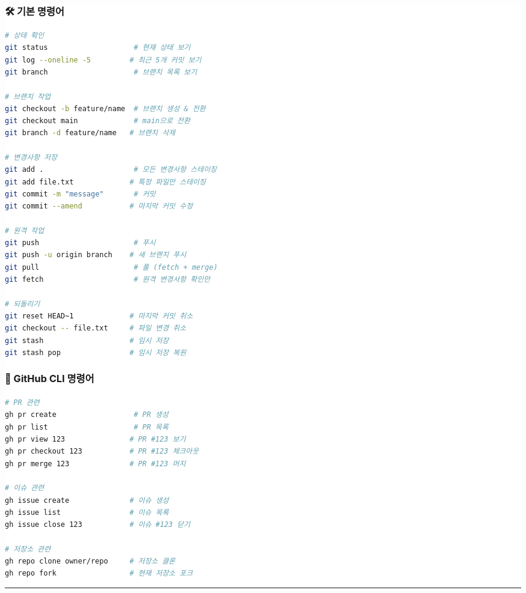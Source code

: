 ### 🛠️ 기본 명령어

```bash
# 상태 확인
git status                    # 현재 상태 보기
git log --oneline -5         # 최근 5개 커밋 보기
git branch                    # 브랜치 목록 보기

# 브랜치 작업
git checkout -b feature/name  # 브랜치 생성 & 전환
git checkout main             # main으로 전환
git branch -d feature/name   # 브랜치 삭제

# 변경사항 저장
git add .                     # 모든 변경사항 스테이징
git add file.txt             # 특정 파일만 스테이징
git commit -m "message"       # 커밋
git commit --amend           # 마지막 커밋 수정

# 원격 작업
git push                      # 푸시
git push -u origin branch    # 새 브랜치 푸시
git pull                      # 풀 (fetch + merge)
git fetch                     # 원격 변경사항 확인만

# 되돌리기
git reset HEAD~1             # 마지막 커밋 취소
git checkout -- file.txt     # 파일 변경 취소
git stash                    # 임시 저장
git stash pop                # 임시 저장 복원
```

### 🚀 GitHub CLI 명령어

```bash
# PR 관련
gh pr create                  # PR 생성
gh pr list                    # PR 목록
gh pr view 123               # PR #123 보기
gh pr checkout 123           # PR #123 체크아웃
gh pr merge 123              # PR #123 머지

# 이슈 관련
gh issue create              # 이슈 생성
gh issue list                # 이슈 목록
gh issue close 123           # 이슈 #123 닫기

# 저장소 관련
gh repo clone owner/repo     # 저장소 클론
gh repo fork                 # 현재 저장소 포크
```

---